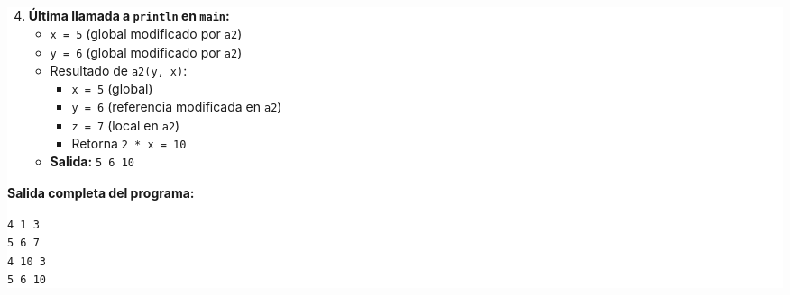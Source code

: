 4. **Última llamada a `println` en `main`:**
	- `x = 5` (global modificado por `a2`)
	- `y = 6` (global modificado por `a2`)
	- Resultado de `a2(y, x)`:
		- `x = 5` (global)
		- `y = 6` (referencia modificada en `a2`)
		- `z = 7` (local en `a2`)
		- Retorna `2 * x = 10`
	- **Salida:** `5 6 10`

**Salida completa del programa:**

```
4 1 3
5 6 7
4 10 3
5 6 10
```
